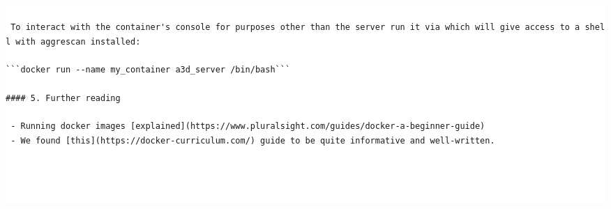 ```

 To interact with the container's console for purposes other than the server run it via which will give access to a shell with aggrescan installed: 
 
```docker run --name my_container a3d_server /bin/bash```
 
#### 5. Further reading 
 
 - Running docker images [explained](https://www.pluralsight.com/guides/docker-a-beginner-guide)
 - We found [this](https://docker-curriculum.com/) guide to be quite informative and well-written. 




